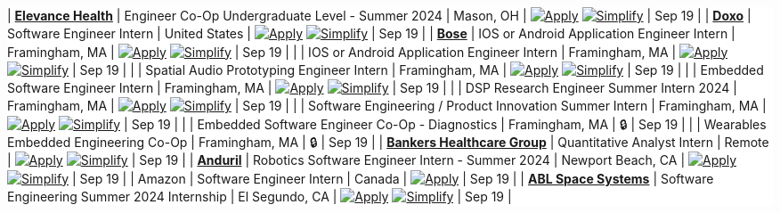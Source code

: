 | **[Elevance Health](https://simplify.jobs/c/elevance-health)** | Engineer Co-Op Undergraduate Level - Summer 2024 | Mason, OH | <a href="https://elevancehealth.wd1.myworkdayjobs.com/en-US/ANT/job/OH-MASON-4361-IRWIN-SIMPSON-RD/Engineer-Co-Op-Undergraduate-Level---Summer-2024_JR89142?utm_source=Simplify&ref=Simplify"><img src="https://i.imgur.com/w6lyvuC.png" width="84" alt="Apply"></a> <a href="https://simplify.jobs/p/6157d2ac-57f5-4026-976f-d17b57852deb?utm_source=GHList"><img src="https://i.imgur.com/aVnQdox.png" width="30" alt="Simplify"></a> | Sep 19 |
| **[Doxo](https://simplify.jobs/c/Doxo)** | Software Engineer Intern | United States | <a href="https://boards.greenhouse.io/doxo/jobs/4319307005?utm_source=Simplify&ref=Simplify"><img src="https://i.imgur.com/w6lyvuC.png" width="84" alt="Apply"></a> <a href="https://simplify.jobs/p/41955eee-eed4-40d7-a117-7d22f62a55f3?utm_source=GHList"><img src="https://i.imgur.com/aVnQdox.png" width="30" alt="Simplify"></a> | Sep 19 |
| **[Bose](https://simplify.jobs/c/bose)** | IOS or Android Application Engineer Intern | Framingham, MA | <a href="https://boseallaboutme.wd1.myworkdayjobs.com/en-US/Bose_Careers/job/US-MA---Framingham/iOS-or-Android-Application-Engineer-Intern_R25786?utm_source=Simplify&ref=Simplify"><img src="https://i.imgur.com/w6lyvuC.png" width="84" alt="Apply"></a> <a href="https://simplify.jobs/p/30d60350-dd30-401d-b0e5-f90829f11b6d?utm_source=GHList"><img src="https://i.imgur.com/aVnQdox.png" width="30" alt="Simplify"></a> | Sep 19 |
|  | IOS or Android Application Engineer Intern | Framingham, MA | <a href="https://boseallaboutme.wd1.myworkdayjobs.com/en-US/Bose_Careers/job/US-MA---Framingham/iOS-or-Android-Application-Engineer-Intern_R25772?utm_source=Simplify&ref=Simplify"><img src="https://i.imgur.com/w6lyvuC.png" width="84" alt="Apply"></a> <a href="https://simplify.jobs/p/2f18e988-9f28-439d-a2f1-f1db89cf00cd?utm_source=GHList"><img src="https://i.imgur.com/aVnQdox.png" width="30" alt="Simplify"></a> | Sep 19 |
|  | Spatial Audio Prototyping Engineer Intern | Framingham, MA | <a href="https://boseallaboutme.wd1.myworkdayjobs.com/en-US/Bose_Careers/job/US-MA---Framingham/Spatial-Audio-Prototyping-Engineer-Intern_R25782?utm_source=Simplify&ref=Simplify"><img src="https://i.imgur.com/w6lyvuC.png" width="84" alt="Apply"></a> <a href="https://simplify.jobs/p/370000c4-9a45-4c30-aad5-2a8efdca0939?utm_source=GHList"><img src="https://i.imgur.com/aVnQdox.png" width="30" alt="Simplify"></a> | Sep 19 |
|  | Embedded Software Engineer Intern | Framingham, MA | <a href="https://boseallaboutme.wd1.myworkdayjobs.com/en-US/Bose_Careers/job/US-MA---Framingham/Embedded-Software-Engineer-Intern_R25777?utm_source=Simplify&ref=Simplify"><img src="https://i.imgur.com/w6lyvuC.png" width="84" alt="Apply"></a> <a href="https://simplify.jobs/p/2d28949d-4354-4e8a-99f4-fce17d634780?utm_source=GHList"><img src="https://i.imgur.com/aVnQdox.png" width="30" alt="Simplify"></a> | Sep 19 |
|  | DSP Research Engineer Summer Intern 2024 | Framingham, MA | <a href="https://boseallaboutme.wd1.myworkdayjobs.com/en-US/Bose_Careers/job/US-MA---Framingham/DSP-Research-Engineer-Summer-Intern-2024_R25858?utm_source=Simplify&ref=Simplify"><img src="https://i.imgur.com/w6lyvuC.png" width="84" alt="Apply"></a> <a href="https://simplify.jobs/p/c2f4fb91-ad53-4e94-b909-ab903f373929?utm_source=GHList"><img src="https://i.imgur.com/aVnQdox.png" width="30" alt="Simplify"></a> | Sep 19 |
|  | Software Engineering / Product Innovation Summer Intern | Framingham, MA | <a href="https://boseallaboutme.wd1.myworkdayjobs.com/en-US/Bose_Careers/job/US-MA---Framingham/Software-Engineering---Product-Innovation-Summer-Intern_R25784?utm_source=Simplify&ref=Simplify"><img src="https://i.imgur.com/w6lyvuC.png" width="84" alt="Apply"></a> <a href="https://simplify.jobs/p/880bd0d5-b6ad-4625-8e8f-015988cabff3?utm_source=GHList"><img src="https://i.imgur.com/aVnQdox.png" width="30" alt="Simplify"></a> | Sep 19 |
|  | Embedded Software Engineer Co-Op - Diagnostics | Framingham, MA | 🔒 | Sep 19 |
|  | Wearables Embedded Engineering Co-Op | Framingham, MA | 🔒 | Sep 19 |
| **[Bankers Healthcare Group](https://simplify.jobs/c/Bankers-Healthcare-Group)** | Quantitative Analyst Intern | Remote | <a href="https://jobs.lever.co/bhg-inc/990ff20b-5e69-41ab-b18d-49e71db34204/apply?utm_source=Simplify&ref=Simplify"><img src="https://i.imgur.com/w6lyvuC.png" width="84" alt="Apply"></a> <a href="https://simplify.jobs/p/d07157a1-cd5f-4935-bc88-b09f7209ee67?utm_source=GHList"><img src="https://i.imgur.com/aVnQdox.png" width="30" alt="Simplify"></a> | Sep 19 |
| **[Anduril](https://simplify.jobs/c/Anduril)** | Robotics Software Engineer Intern - Summer 2024 | Newport Beach, CA | <a href="https://jobs.lever.co/anduril/c0344170-e984-49d7-b3e7-42be89775006/apply?utm_source=Simplify&ref=Simplify"><img src="https://i.imgur.com/w6lyvuC.png" width="84" alt="Apply"></a> <a href="https://simplify.jobs/p/27c9687d-0d04-4bc5-a1b7-0759751aaf8f?utm_source=GHList"><img src="https://i.imgur.com/aVnQdox.png" width="30" alt="Simplify"></a> | Sep 19 |
| Amazon | Software Engineer Intern | Canada | <a href="https://amazon.jobs/en/jobs/2408093/software-development-engineer-intern-2024-canada?utm_source=Simplify&ref=Simplify"><img src="https://i.imgur.com/u1KNU8z.png" width="118" alt="Apply"></a> | Sep 19 |
| **[ABL Space Systems](https://simplify.jobs/c/ABL-Space-Systems)** | Software Engineering Summer 2024 Internship | El Segundo, CA | <a href="https://jobs.lever.co/ablspacesystems/f6a978c5-9c79-49ef-8d93-0c09e539f1ba/apply?utm_source=Simplify&ref=Simplify"><img src="https://i.imgur.com/w6lyvuC.png" width="84" alt="Apply"></a> <a href="https://simplify.jobs/p/4f02bed1-198f-4d49-a3f3-a7d322d5e1b4?utm_source=GHList"><img src="https://i.imgur.com/aVnQdox.png" width="30" alt="Simplify"></a> | Sep 19 |